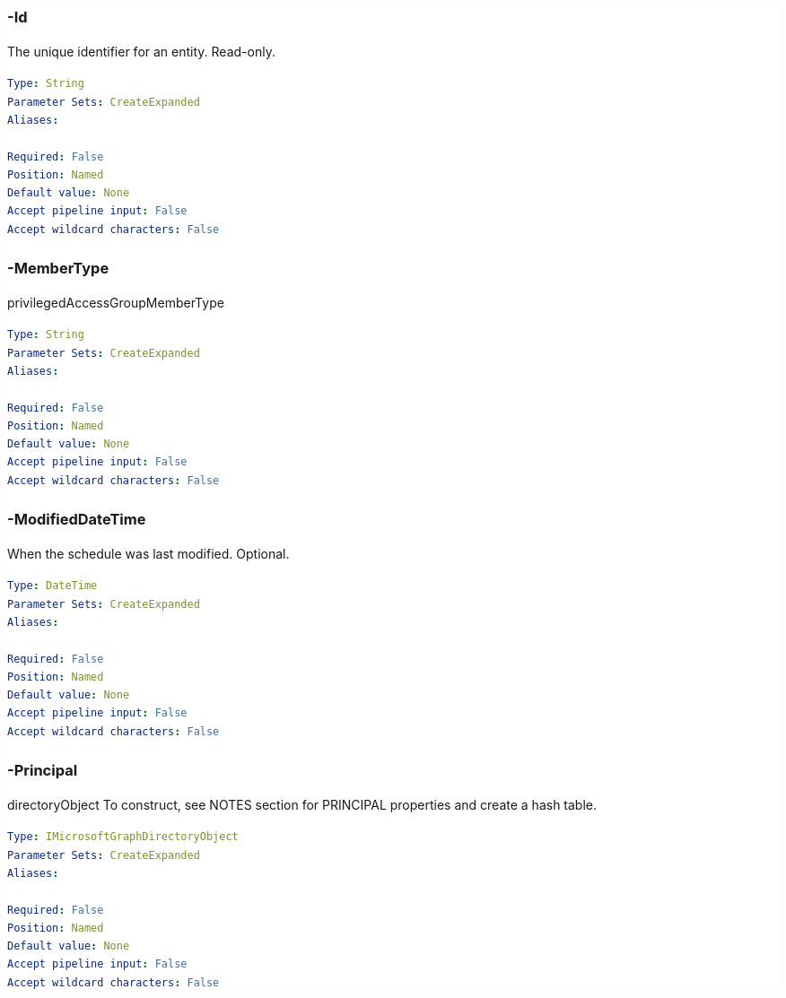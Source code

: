 ### -Id
The unique identifier for an entity.
Read-only.

```yaml
Type: String
Parameter Sets: CreateExpanded
Aliases:

Required: False
Position: Named
Default value: None
Accept pipeline input: False
Accept wildcard characters: False
```

### -MemberType
privilegedAccessGroupMemberType

```yaml
Type: String
Parameter Sets: CreateExpanded
Aliases:

Required: False
Position: Named
Default value: None
Accept pipeline input: False
Accept wildcard characters: False
```

### -ModifiedDateTime
When the schedule was last modified.
Optional.

```yaml
Type: DateTime
Parameter Sets: CreateExpanded
Aliases:

Required: False
Position: Named
Default value: None
Accept pipeline input: False
Accept wildcard characters: False
```

### -Principal
directoryObject
To construct, see NOTES section for PRINCIPAL properties and create a hash table.

```yaml
Type: IMicrosoftGraphDirectoryObject
Parameter Sets: CreateExpanded
Aliases:

Required: False
Position: Named
Default value: None
Accept pipeline input: False
Accept wildcard characters: False
```
